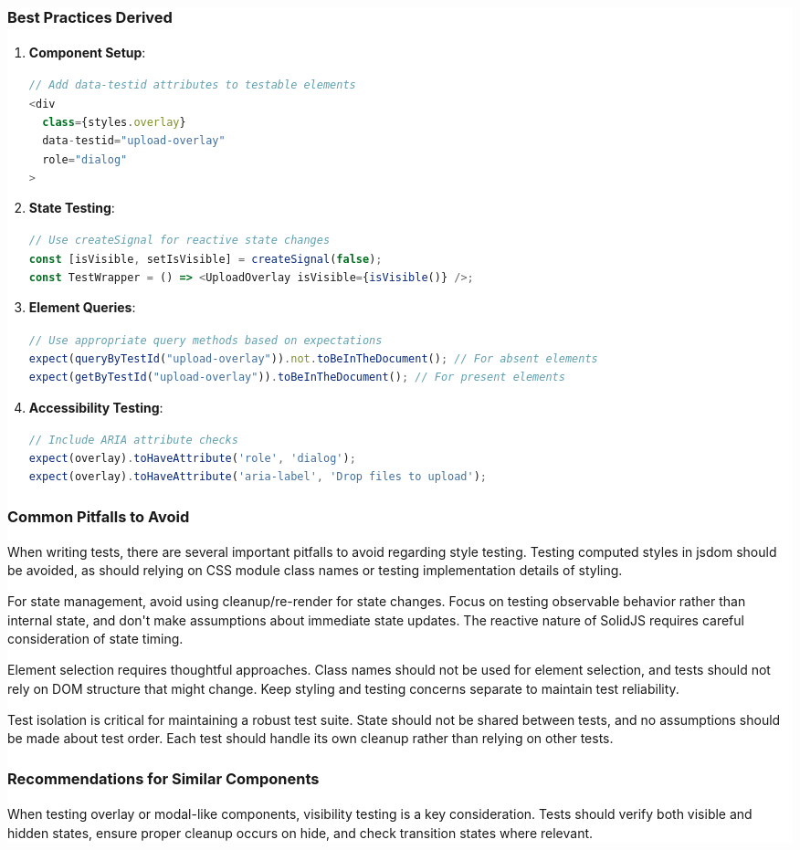 ### Best Practices Derived

1. **Component Setup**:
   ```typescript
   // Add data-testid attributes to testable elements
   <div 
     class={styles.overlay} 
     data-testid="upload-overlay"
     role="dialog"
   >
   ```

2. **State Testing**:
   ```typescript
   // Use createSignal for reactive state changes
   const [isVisible, setIsVisible] = createSignal(false);
   const TestWrapper = () => <UploadOverlay isVisible={isVisible()} />;
   ```

3. **Element Queries**:
   ```typescript
   // Use appropriate query methods based on expectations
   expect(queryByTestId("upload-overlay")).not.toBeInTheDocument(); // For absent elements
   expect(getByTestId("upload-overlay")).toBeInTheDocument(); // For present elements
   ```

4. **Accessibility Testing**:
   ```typescript
   // Include ARIA attribute checks
   expect(overlay).toHaveAttribute('role', 'dialog');
   expect(overlay).toHaveAttribute('aria-label', 'Drop files to upload');
   ```

### Common Pitfalls to Avoid

When writing tests, there are several important pitfalls to avoid regarding style testing. Testing computed styles in jsdom should be avoided, as should relying on CSS module class names or testing implementation details of styling.

For state management, avoid using cleanup/re-render for state changes. Focus on testing observable behavior rather than internal state, and don't make assumptions about immediate state updates. The reactive nature of SolidJS requires careful consideration of state timing.

Element selection requires thoughtful approaches. Class names should not be used for element selection, and tests should not rely on DOM structure that might change. Keep styling and testing concerns separate to maintain test reliability.

Test isolation is critical for maintaining a robust test suite. State should not be shared between tests, and no assumptions should be made about test order. Each test should handle its own cleanup rather than relying on other tests.

### Recommendations for Similar Components

When testing overlay or modal-like components, visibility testing is a key consideration. Tests should verify both visible and hidden states, ensure proper cleanup occurs on hide, and check transition states where relevant.
